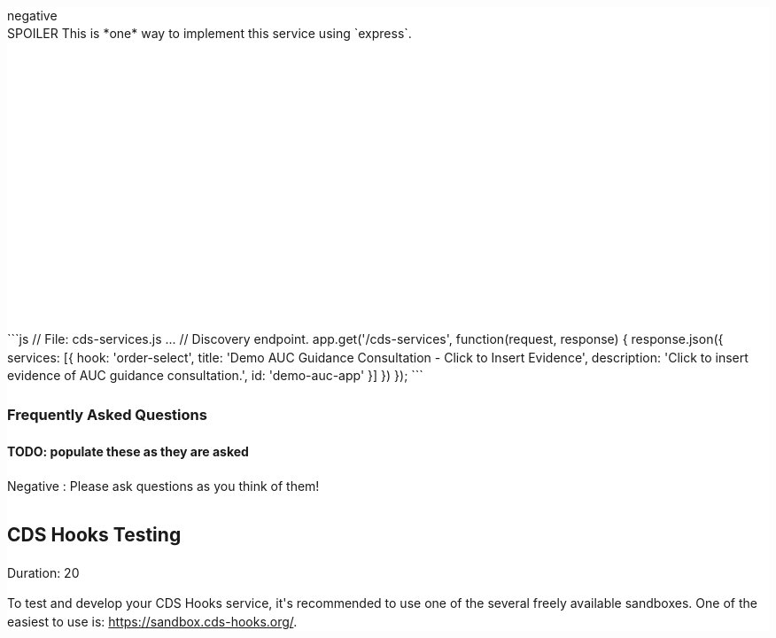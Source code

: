 ```json
```
</div>

<dt>negative</dt>
<div>SPOILER
This is *one* way to implement this service using `express`.
<br><br><br><br><br><br><br><br><br><br><br><br><br><br><br><br><br>
```js
// File: cds-services.js
...
// Discovery endpoint.
app.get('/cds-services', function(request, response) {
 response.json({
   services: [{
     hook: 'order-select',
     title: 'Demo AUC Guidance Consultation - Click to Insert Evidence',
     description: 'Click to insert evidence of AUC guidance consultation.',
     id: 'demo-auc-app'
   }]
 })
});
```
</div>

### Frequently Asked Questions

#### TODO: populate these as they are asked
Negative
: Please ask questions as you think of them!

## CDS Hooks Testing
Duration: 20

To test and develop your CDS Hooks service, it's recommended to use one of the several freely available sandboxes.  One of the easiest to use is: <https://sandbox.cds-hooks.org/>.
